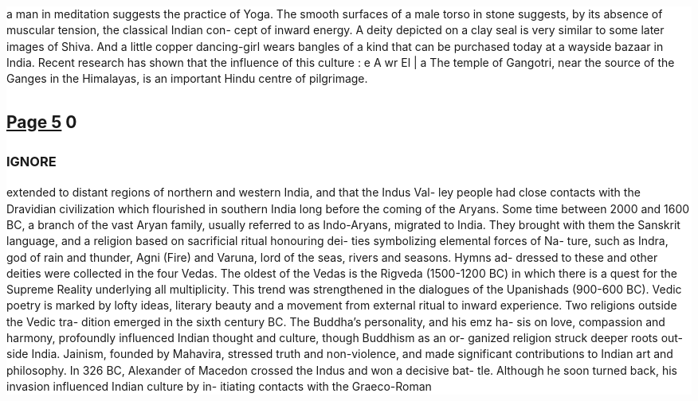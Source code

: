 a man in meditation suggests the practice 
of Yoga. The smooth surfaces of a male 
torso in stone suggests, by its absence of 
muscular tension, the classical Indian con- 
cept of inward energy. A deity depicted 
on a clay seal is very similar to some later 
images of Shiva. And a little copper 
dancing-girl wears bangles of a kind that 
can be purchased today at a wayside 
bazaar in India. Recent research has 
shown that the influence of this culture 
: e A 
wr El | a 
The temple of Gangotri, near the source of 
the Ganges in the Himalayas, is an important 
Hindu centre of pilgrimage.  

## [Page 5](082219engo.pdf#page=5) 0

### IGNORE

extended to distant regions of northern 
and western India, and that the Indus Val- 
ley people had close contacts with the 
Dravidian civilization which flourished in 
southern India long before the coming of 
the Aryans. 
Some time between 2000 and 1600 
BC, a branch of the vast Aryan family, 
usually referred to as Indo-Aryans, 
migrated to India. They brought with 
them the Sanskrit language, and a religion 
based on sacrificial ritual honouring dei- 
ties symbolizing elemental forces of Na- 
ture, such as Indra, god of rain and 
thunder, Agni (Fire) and Varuna, lord of 
the seas, rivers and seasons. Hymns ad- 
dressed to these and other deities were 
collected in the four Vedas. The oldest of 
the Vedas is the Rigveda (1500-1200 BC) 
in which there is a quest for the Supreme 
Reality underlying all multiplicity. This 
trend was strengthened in the dialogues 
of the Upanishads (900-600 BC). Vedic 
poetry is marked by lofty ideas, literary 
beauty and a movement from external 
ritual to inward experience. 
Two religions outside the Vedic tra- 
dition emerged in the sixth century BC. 
The Buddha’s personality, and his emz ha- 
sis on love, compassion and harmony, 
profoundly influenced Indian thought 
and culture, though Buddhism as an or- 
ganized religion struck deeper roots out- 
side India. Jainism, founded by Mahavira, 
stressed truth and non-violence, and made 
significant contributions to Indian art and 
philosophy. 
In 326 BC, Alexander of Macedon 
crossed the Indus and won a decisive bat- 
tle. Although he soon turned back, his 
invasion influenced Indian culture by in- 
itiating contacts with the Graeco-Roman 